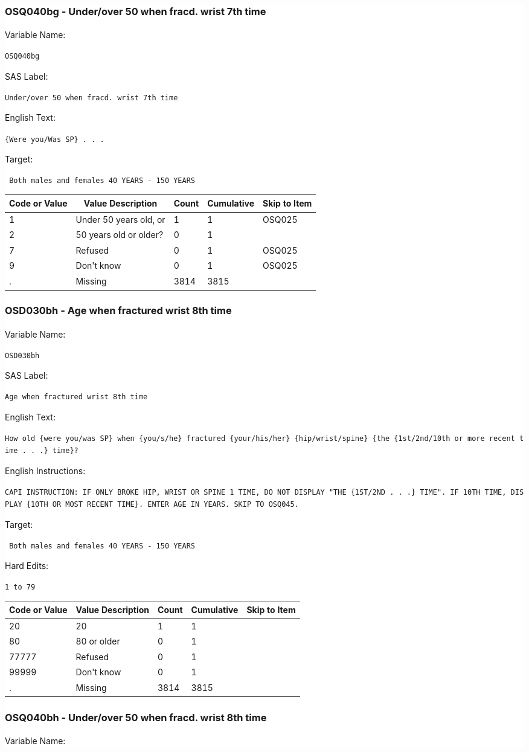 ### OSQ040bg - Under/over 50 when fracd. wrist 7th time

Variable Name:

    OSQ040bg
SAS Label:

    Under/over 50 when fracd. wrist 7th time
English Text:

    {Were you/Was SP} . . .
Target:

     Both males and females 40 YEARS - 150 YEARS
Code or Value | Value Description | Count | Cumulative | Skip to Item  
---|---|---|---|---  
1 | Under 50 years old, or | 1 | 1 | OSQ025   
2 | 50 years old or older? | 0 | 1 |   
7 | Refused | 0 | 1 | OSQ025   
9 | Don't know | 0 | 1 | OSQ025   
. | Missing | 3814 | 3815 |   
  
### OSD030bh - Age when fractured wrist 8th time

Variable Name:

    OSD030bh
SAS Label:

    Age when fractured wrist 8th time
English Text:

    How old {were you/was SP} when {you/s/he} fractured {your/his/her} {hip/wrist/spine} {the {1st/2nd/10th or more recent time . . .} time}?
English Instructions:

    CAPI INSTRUCTION: IF ONLY BROKE HIP, WRIST OR SPINE 1 TIME, DO NOT DISPLAY "THE {1ST/2ND . . .} TIME". IF 10TH TIME, DISPLAY {10TH OR MOST RECENT TIME}. ENTER AGE IN YEARS. SKIP TO OSQ045.
Target:

     Both males and females 40 YEARS - 150 YEARS
Hard Edits:

    1 to 79
Code or Value | Value Description | Count | Cumulative | Skip to Item  
---|---|---|---|---  
20 | 20 | 1 | 1 |   
80 | 80 or older | 0 | 1 |   
77777 | Refused | 0 | 1 |   
99999 | Don't know | 0 | 1 |   
. | Missing | 3814 | 3815 |   
  
### OSQ040bh - Under/over 50 when fracd. wrist 8th time

Variable Name:
